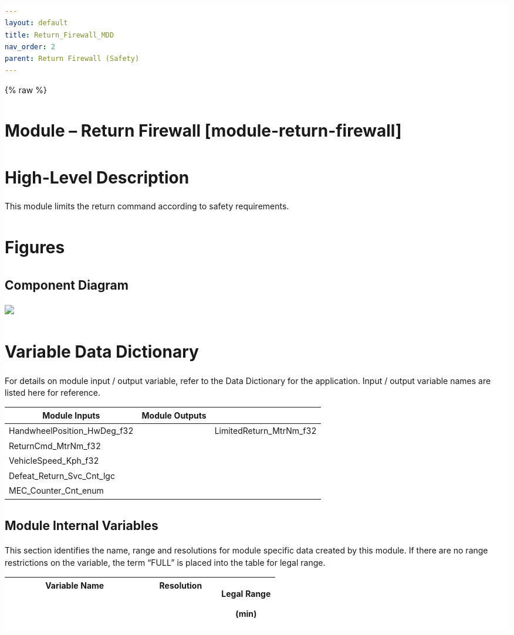 ```yaml
---
layout: default
title: Return_Firewall_MDD
nav_order: 2
parent: Return Firewall (Safety)
---
```

{% raw %}
# Module – Return Firewall [module-return-firewall]

# High-Level Description

This module limits the return command according to safety requirements.

# Figures

## Component Diagram

![](ElectricPowerSteering_TexasInstruments_FIAT_321_website/docs/ReturnFirewall/doc/mediax/media/image2.png)

#  Variable Data Dictionary

For details on module input / output variable, refer to the Data
Dictionary for the application. Input / output variable names are listed
here for reference.

| Module Inputs               | Module Outputs |                         |
|-----------------------------|----------------|-------------------------|
| HandwheelPosition_HwDeg_f32 |                | LimitedReturn_MtrNm_f32 |
| ReturnCmd_MtrNm_f32         |                |                         |
| VehicleSpeed_Kph_f32        |                |                         |
| Defeat_Return_Svc_Cnt_lgc   |                |                         |
| MEC_Counter_Cnt_enum        |                |                         |

## Module Internal Variables

This section identifies the name, range and resolutions for module
specific data created by this module. If there are no range restrictions
on the variable, the term “FULL” is placed into the table for legal
range.

<table>
<colgroup>
<col style="width: 31%" />
<col style="width: 16%" />
<col style="width: 13%" />
<col style="width: 13%" />
<col style="width: 25%" />
</colgroup>
<thead>
<tr class="header">
<th>Variable Name</th>
<th>Resolution</th>
<th><p>Legal Range</p>
<p>(min)</p></th>